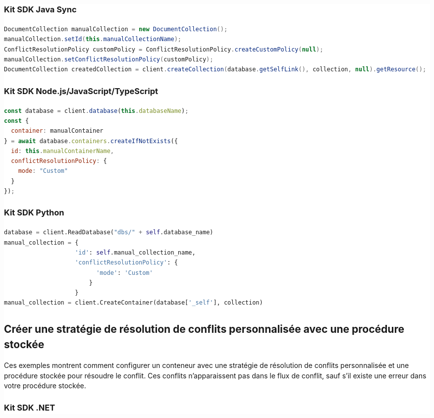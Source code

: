 ### <a id="create-custom-conflict-resolution-policy-java-sync"></a>Kit SDK Java Sync

```java
DocumentCollection manualCollection = new DocumentCollection();
manualCollection.setId(this.manualCollectionName);
ConflictResolutionPolicy customPolicy = ConflictResolutionPolicy.createCustomPolicy(null);
manualCollection.setConflictResolutionPolicy(customPolicy);
DocumentCollection createdCollection = client.createCollection(database.getSelfLink(), collection, null).getResource();
```

### <a id="create-custom-conflict-resolution-policy-javascript"></a>Kit SDK Node.js/JavaScript/TypeScript

```javascript
const database = client.database(this.databaseName);
const {
  container: manualContainer
} = await database.containers.createIfNotExists({
  id: this.manualContainerName,
  conflictResolutionPolicy: {
    mode: "Custom"
  }
});
```

### <a id="create-custom-conflict-resolution-policy-python"></a>Kit SDK Python

```python
database = client.ReadDatabase("dbs/" + self.database_name)
manual_collection = {
                    'id': self.manual_collection_name,
                    'conflictResolutionPolicy': {
                          'mode': 'Custom'
                        }
                    }
manual_collection = client.CreateContainer(database['_self'], collection)
```

## <a name="create-a-custom-conflict-resolution-policy-with-a-stored-procedure"></a>Créer une stratégie de résolution de conflits personnalisée avec une procédure stockée

Ces exemples montrent comment configurer un conteneur avec une stratégie de résolution de conflits personnalisée et une procédure stockée pour résoudre le conflit. Ces conflits n’apparaissent pas dans le flux de conflit, sauf s’il existe une erreur dans votre procédure stockée.

### <a id="create-custom-conflict-resolution-policy-stored-proc-dotnet"></a>Kit SDK .NET
